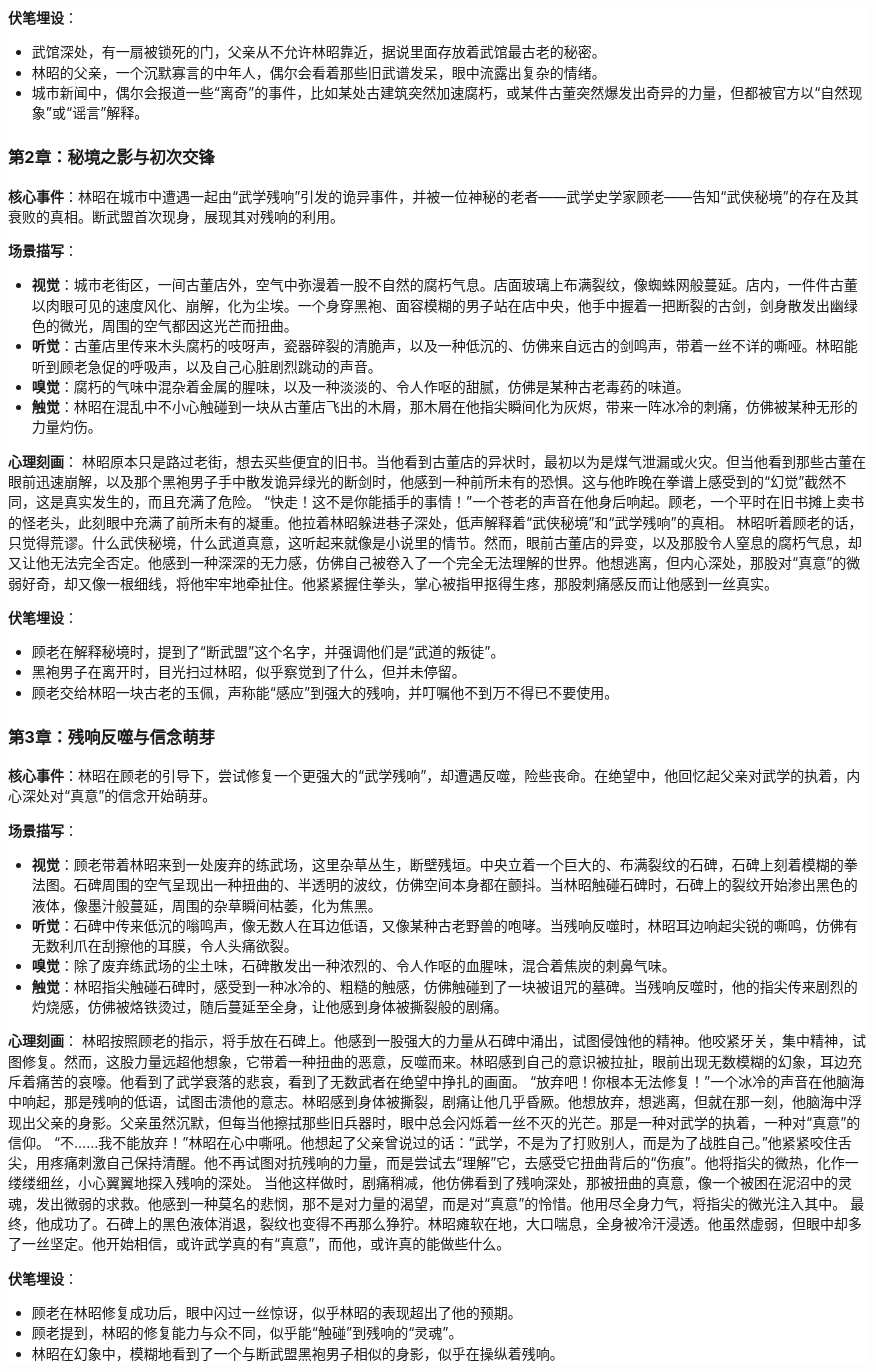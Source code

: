 **伏笔埋设**：
*   武馆深处，有一扇被锁死的门，父亲从不允许林昭靠近，据说里面存放着武馆最古老的秘密。
*   林昭的父亲，一个沉默寡言的中年人，偶尔会看着那些旧武谱发呆，眼中流露出复杂的情绪。
*   城市新闻中，偶尔会报道一些“离奇”的事件，比如某处古建筑突然加速腐朽，或某件古董突然爆发出奇异的力量，但都被官方以“自然现象”或“谣言”解释。

### 第2章：秘境之影与初次交锋

**核心事件**：林昭在城市中遭遇一起由“武学残响”引发的诡异事件，并被一位神秘的老者——武学史学家顾老——告知“武侠秘境”的存在及其衰败的真相。断武盟首次现身，展现其对残响的利用。

**场景描写**：
*   **视觉**：城市老街区，一间古董店外，空气中弥漫着一股不自然的腐朽气息。店面玻璃上布满裂纹，像蜘蛛网般蔓延。店内，一件件古董以肉眼可见的速度风化、崩解，化为尘埃。一个身穿黑袍、面容模糊的男子站在店中央，他手中握着一把断裂的古剑，剑身散发出幽绿色的微光，周围的空气都因这光芒而扭曲。
*   **听觉**：古董店里传来木头腐朽的吱呀声，瓷器碎裂的清脆声，以及一种低沉的、仿佛来自远古的剑鸣声，带着一丝不详的嘶哑。林昭能听到顾老急促的呼吸声，以及自己心脏剧烈跳动的声音。
*   **嗅觉**：腐朽的气味中混杂着金属的腥味，以及一种淡淡的、令人作呕的甜腻，仿佛是某种古老毒药的味道。
*   **触觉**：林昭在混乱中不小心触碰到一块从古董店飞出的木屑，那木屑在他指尖瞬间化为灰烬，带来一阵冰冷的刺痛，仿佛被某种无形的力量灼伤。

**心理刻画**：
林昭原本只是路过老街，想去买些便宜的旧书。当他看到古董店的异状时，最初以为是煤气泄漏或火灾。但当他看到那些古董在眼前迅速崩解，以及那个黑袍男子手中散发诡异绿光的断剑时，他感到一种前所未有的恐惧。这与他昨晚在拳谱上感受到的“幻觉”截然不同，这是真实发生的，而且充满了危险。
“快走！这不是你能插手的事情！”一个苍老的声音在他身后响起。顾老，一个平时在旧书摊上卖书的怪老头，此刻眼中充满了前所未有的凝重。他拉着林昭躲进巷子深处，低声解释着“武侠秘境”和“武学残响”的真相。
林昭听着顾老的话，只觉得荒谬。什么武侠秘境，什么武道真意，这听起来就像是小说里的情节。然而，眼前古董店的异变，以及那股令人窒息的腐朽气息，却又让他无法完全否定。他感到一种深深的无力感，仿佛自己被卷入了一个完全无法理解的世界。他想逃离，但内心深处，那股对“真意”的微弱好奇，却又像一根细线，将他牢牢地牵扯住。他紧紧握住拳头，掌心被指甲抠得生疼，那股刺痛感反而让他感到一丝真实。

**伏笔埋设**：
*   顾老在解释秘境时，提到了“断武盟”这个名字，并强调他们是“武道的叛徒”。
*   黑袍男子在离开时，目光扫过林昭，似乎察觉到了什么，但并未停留。
*   顾老交给林昭一块古老的玉佩，声称能“感应”到强大的残响，并叮嘱他不到万不得已不要使用。

### 第3章：残响反噬与信念萌芽

**核心事件**：林昭在顾老的引导下，尝试修复一个更强大的“武学残响”，却遭遇反噬，险些丧命。在绝望中，他回忆起父亲对武学的执着，内心深处对“真意”的信念开始萌芽。

**场景描写**：
*   **视觉**：顾老带着林昭来到一处废弃的练武场，这里杂草丛生，断壁残垣。中央立着一个巨大的、布满裂纹的石碑，石碑上刻着模糊的拳法图。石碑周围的空气呈现出一种扭曲的、半透明的波纹，仿佛空间本身都在颤抖。当林昭触碰石碑时，石碑上的裂纹开始渗出黑色的液体，像墨汁般蔓延，周围的杂草瞬间枯萎，化为焦黑。
*   **听觉**：石碑中传来低沉的嗡鸣声，像无数人在耳边低语，又像某种古老野兽的咆哮。当残响反噬时，林昭耳边响起尖锐的嘶鸣，仿佛有无数利爪在刮擦他的耳膜，令人头痛欲裂。
*   **嗅觉**：除了废弃练武场的尘土味，石碑散发出一种浓烈的、令人作呕的血腥味，混合着焦炭的刺鼻气味。
*   **触觉**：林昭指尖触碰石碑时，感受到一种冰冷的、粗糙的触感，仿佛触碰到了一块被诅咒的墓碑。当残响反噬时，他的指尖传来剧烈的灼烧感，仿佛被烙铁烫过，随后蔓延至全身，让他感到身体被撕裂般的剧痛。

**心理刻画**：
林昭按照顾老的指示，将手放在石碑上。他感到一股强大的力量从石碑中涌出，试图侵蚀他的精神。他咬紧牙关，集中精神，试图修复。然而，这股力量远超他想象，它带着一种扭曲的恶意，反噬而来。林昭感到自己的意识被拉扯，眼前出现无数模糊的幻象，耳边充斥着痛苦的哀嚎。他看到了武学衰落的悲哀，看到了无数武者在绝望中挣扎的画面。
“放弃吧！你根本无法修复！”一个冰冷的声音在他脑海中响起，那是残响的低语，试图击溃他的意志。林昭感到身体被撕裂，剧痛让他几乎昏厥。他想放弃，想逃离，但就在那一刻，他脑海中浮现出父亲的身影。父亲虽然沉默，但每当他擦拭那些旧兵器时，眼中总会闪烁着一丝不灭的光芒。那是一种对武学的执着，一种对“真意”的信仰。
“不……我不能放弃！”林昭在心中嘶吼。他想起了父亲曾说过的话：“武学，不是为了打败别人，而是为了战胜自己。”他紧紧咬住舌尖，用疼痛刺激自己保持清醒。他不再试图对抗残响的力量，而是尝试去“理解”它，去感受它扭曲背后的“伤痕”。他将指尖的微热，化作一缕缕细丝，小心翼翼地探入残响的深处。
当他这样做时，剧痛稍减，他仿佛看到了残响深处，那被扭曲的真意，像一个被困在泥沼中的灵魂，发出微弱的求救。他感到一种莫名的悲悯，那不是对力量的渴望，而是对“真意”的怜惜。他用尽全身力气，将指尖的微光注入其中。
最终，他成功了。石碑上的黑色液体消退，裂纹也变得不再那么狰狞。林昭瘫软在地，大口喘息，全身被冷汗浸透。他虽然虚弱，但眼中却多了一丝坚定。他开始相信，或许武学真的有“真意”，而他，或许真的能做些什么。

**伏笔埋设**：
*   顾老在林昭修复成功后，眼中闪过一丝惊讶，似乎林昭的表现超出了他的预期。
*   顾老提到，林昭的修复能力与众不同，似乎能“触碰”到残响的“灵魂”。
*   林昭在幻象中，模糊地看到了一个与断武盟黑袍男子相似的身影，似乎在操纵着残响。
